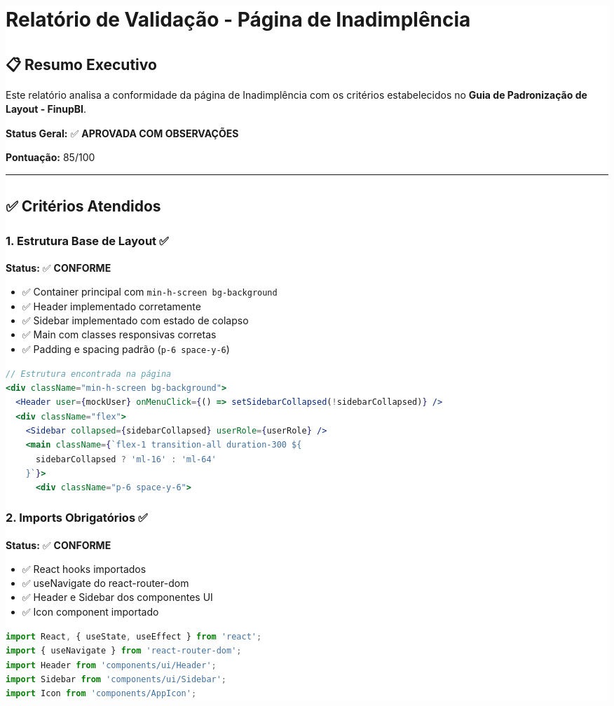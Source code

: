 # Relatório de Validação - Página de Inadimplência

## 📋 Resumo Executivo

Este relatório analisa a conformidade da página de Inadimplência com os critérios estabelecidos no **Guia de Padronização de Layout - FinupBI**.

**Status Geral:** ✅ **APROVADA COM OBSERVAÇÕES**

**Pontuação:** 85/100

---

## ✅ Critérios Atendidos

### 1. Estrutura Base de Layout ✅

**Status:** ✅ **CONFORME**

- ✅ Container principal com `min-h-screen bg-background`
- ✅ Header implementado corretamente
- ✅ Sidebar implementado com estado de colapso
- ✅ Main com classes responsivas corretas
- ✅ Padding e spacing padrão (`p-6 space-y-6`)

```jsx
// Estrutura encontrada na página
<div className="min-h-screen bg-background">
  <Header user={mockUser} onMenuClick={() => setSidebarCollapsed(!sidebarCollapsed)} />
  <div className="flex">
    <Sidebar collapsed={sidebarCollapsed} userRole={userRole} />
    <main className={`flex-1 transition-all duration-300 ${
      sidebarCollapsed ? 'ml-16' : 'ml-64'
    }`}>
      <div className="p-6 space-y-6">
```

### 2. Imports Obrigatórios ✅

**Status:** ✅ **CONFORME**

- ✅ React hooks importados
- ✅ useNavigate do react-router-dom
- ✅ Header e Sidebar dos componentes UI
- ✅ Icon component importado

```jsx
import React, { useState, useEffect } from 'react';
import { useNavigate } from 'react-router-dom';
import Header from 'components/ui/Header';
import Sidebar from 'components/ui/Sidebar';
import Icon from 'components/AppIcon';
```
